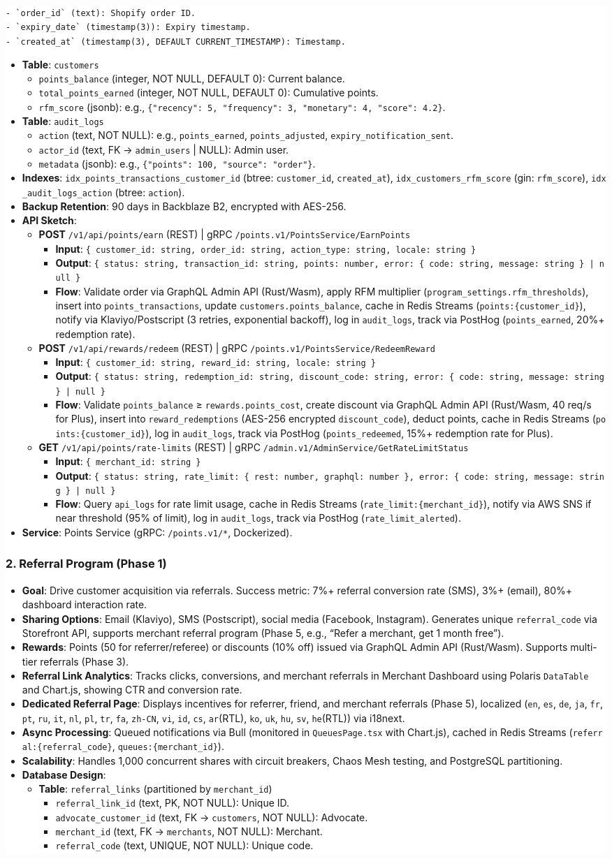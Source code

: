     - `order_id` (text): Shopify order ID.
    - `expiry_date` (timestamp(3)): Expiry timestamp.
    - `created_at` (timestamp(3), DEFAULT CURRENT_TIMESTAMP): Timestamp.
  - **Table**: `customers`
    - `points_balance` (integer, NOT NULL, DEFAULT 0): Current balance.
    - `total_points_earned` (integer, NOT NULL, DEFAULT 0): Cumulative points.
    - `rfm_score` (jsonb): e.g., `{"recency": 5, "frequency": 3, "monetary": 4, "score": 4.2}`.
  - **Table**: `audit_logs`
    - `action` (text, NOT NULL): e.g., `points_earned`, `points_adjusted`, `expiry_notification_sent`.
    - `actor_id` (text, FK → `admin_users` | NULL): Admin user.
    - `metadata` (jsonb): e.g., `{"points": 100, "source": "order"}`.
  - **Indexes**: `idx_points_transactions_customer_id` (btree: `customer_id`, `created_at`), `idx_customers_rfm_score` (gin: `rfm_score`), `idx_audit_logs_action` (btree: `action`).
  - **Backup Retention**: 90 days in Backblaze B2, encrypted with AES-256.
- **API Sketch**:
  - **POST** `/v1/api/points/earn` (REST) | gRPC `/points.v1/PointsService/EarnPoints`
    - **Input**: `{ customer_id: string, order_id: string, action_type: string, locale: string }`
    - **Output**: `{ status: string, transaction_id: string, points: number, error: { code: string, message: string } | null }`
    - **Flow**: Validate order via GraphQL Admin API (Rust/Wasm), apply RFM multiplier (`program_settings.rfm_thresholds`), insert into `points_transactions`, update `customers.points_balance`, cache in Redis Streams (`points:{customer_id}`), notify via Klaviyo/Postscript (3 retries, exponential backoff), log in `audit_logs`, track via PostHog (`points_earned`, 20%+ redemption rate).
  - **POST** `/v1/api/rewards/redeem` (REST) | gRPC `/points.v1/PointsService/RedeemReward`
    - **Input**: `{ customer_id: string, reward_id: string, locale: string }`
    - **Output**: `{ status: string, redemption_id: string, discount_code: string, error: { code: string, message: string } | null }`
    - **Flow**: Validate `points_balance` ≥ `rewards.points_cost`, create discount via GraphQL Admin API (Rust/Wasm, 40 req/s for Plus), insert into `reward_redemptions` (AES-256 encrypted `discount_code`), deduct points, cache in Redis Streams (`points:{customer_id}`), log in `audit_logs`, track via PostHog (`points_redeemed`, 15%+ redemption rate for Plus).
  - **GET** `/v1/api/points/rate-limits` (REST) | gRPC `/admin.v1/AdminService/GetRateLimitStatus`
    - **Input**: `{ merchant_id: string }`
    - **Output**: `{ status: string, rate_limit: { rest: number, graphql: number }, error: { code: string, message: string } | null }`
    - **Flow**: Query `api_logs` for rate limit usage, cache in Redis Streams (`rate_limit:{merchant_id}`), notify via AWS SNS if near threshold (95% of limit), log in `audit_logs`, track via PostHog (`rate_limit_alerted`).
- **Service**: Points Service (gRPC: `/points.v1/*`, Dockerized).

### 2. Referral Program (Phase 1)
- **Goal**: Drive customer acquisition via referrals. Success metric: 7%+ referral conversion rate (SMS), 3%+ (email), 80%+ dashboard interaction rate.
- **Sharing Options**: Email (Klaviyo), SMS (Postscript), social media (Facebook, Instagram). Generates unique `referral_code` via Storefront API, supports merchant referral program (Phase 5, e.g., “Refer a merchant, get 1 month free”).
- **Rewards**: Points (50 for referrer/referee) or discounts (10% off) issued via GraphQL Admin API (Rust/Wasm). Supports multi-tier referrals (Phase 3).
- **Referral Link Analytics**: Tracks clicks, conversions, and merchant referrals in Merchant Dashboard using Polaris `DataTable` and Chart.js, showing CTR and conversion rate.
- **Dedicated Referral Page**: Displays incentives for referrer, friend, and merchant referrals (Phase 5), localized (`en`, `es`, `de`, `ja`, `fr`, `pt`, `ru`, `it`, `nl`, `pl`, `tr`, `fa`, `zh-CN`, `vi`, `id`, `cs`, `ar`(RTL), `ko`, `uk`, `hu`, `sv`, `he`(RTL)) via i18next.
- **Async Processing**: Queued notifications via Bull (monitored in `QueuesPage.tsx` with Chart.js), cached in Redis Streams (`referral:{referral_code}`, `queues:{merchant_id}`).
- **Scalability**: Handles 1,000 concurrent shares with circuit breakers, Chaos Mesh testing, and PostgreSQL partitioning.
- **Database Design**:
  - **Table**: `referral_links` (partitioned by `merchant_id`)
    - `referral_link_id` (text, PK, NOT NULL): Unique ID.
    - `advocate_customer_id` (text, FK → `customers`, NOT NULL): Advocate.
    - `merchant_id` (text, FK → `merchants`, NOT NULL): Merchant.
    - `referral_code` (text, UNIQUE, NOT NULL): Unique code.